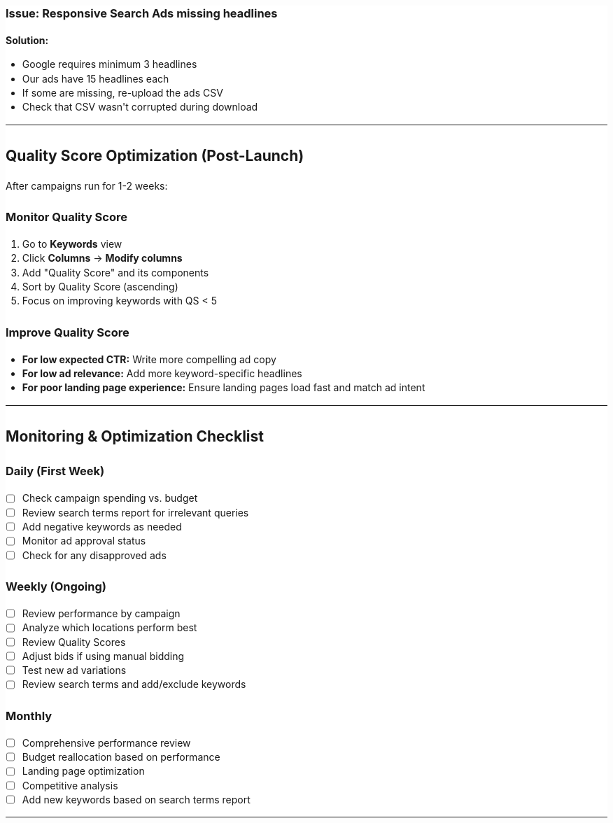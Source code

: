 ### Issue: Responsive Search Ads missing headlines
**Solution:** 
- Google requires minimum 3 headlines
- Our ads have 15 headlines each
- If some are missing, re-upload the ads CSV
- Check that CSV wasn't corrupted during download

---

## Quality Score Optimization (Post-Launch)

After campaigns run for 1-2 weeks:

### Monitor Quality Score
1. Go to **Keywords** view
2. Click **Columns** → **Modify columns**
3. Add "Quality Score" and its components
4. Sort by Quality Score (ascending)
5. Focus on improving keywords with QS < 5

### Improve Quality Score
- **For low expected CTR:** Write more compelling ad copy
- **For low ad relevance:** Add more keyword-specific headlines
- **For poor landing page experience:** Ensure landing pages load fast and match ad intent

---

## Monitoring & Optimization Checklist

### Daily (First Week)
- [ ] Check campaign spending vs. budget
- [ ] Review search terms report for irrelevant queries
- [ ] Add negative keywords as needed
- [ ] Monitor ad approval status
- [ ] Check for any disapproved ads

### Weekly (Ongoing)
- [ ] Review performance by campaign
- [ ] Analyze which locations perform best
- [ ] Review Quality Scores
- [ ] Adjust bids if using manual bidding
- [ ] Test new ad variations
- [ ] Review search terms and add/exclude keywords

### Monthly
- [ ] Comprehensive performance review
- [ ] Budget reallocation based on performance
- [ ] Landing page optimization
- [ ] Competitive analysis
- [ ] Add new keywords based on search terms report

---